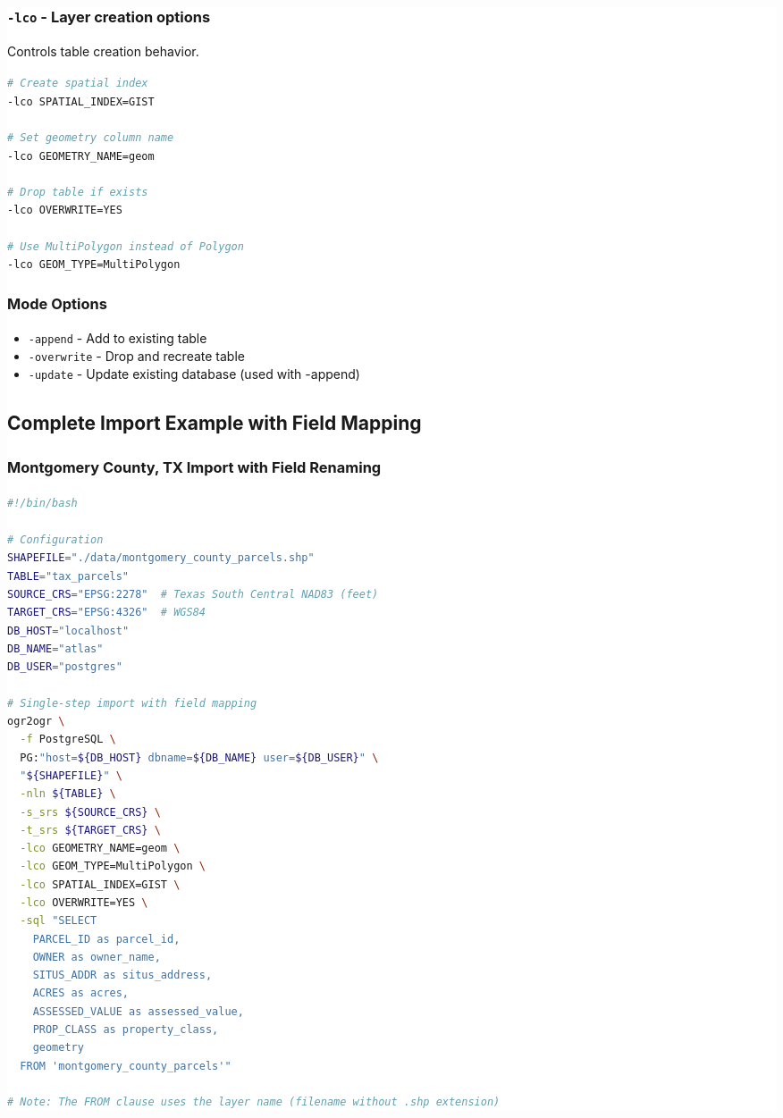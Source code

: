 ### `-lco` - Layer creation options
Controls table creation behavior.

```bash
# Create spatial index
-lco SPATIAL_INDEX=GIST

# Set geometry column name
-lco GEOMETRY_NAME=geom

# Drop table if exists
-lco OVERWRITE=YES

# Use MultiPolygon instead of Polygon
-lco GEOM_TYPE=MultiPolygon
```

### Mode Options

- `-append` - Add to existing table
- `-overwrite` - Drop and recreate table
- `-update` - Update existing database (used with -append)

## Complete Import Example with Field Mapping

### Montgomery County, TX Import with Field Renaming

```bash
#!/bin/bash

# Configuration
SHAPEFILE="./data/montgomery_county_parcels.shp"
TABLE="tax_parcels"
SOURCE_CRS="EPSG:2278"  # Texas South Central NAD83 (feet)
TARGET_CRS="EPSG:4326"  # WGS84
DB_HOST="localhost"
DB_NAME="atlas"
DB_USER="postgres"

# Single-step import with field mapping
ogr2ogr \
  -f PostgreSQL \
  PG:"host=${DB_HOST} dbname=${DB_NAME} user=${DB_USER}" \
  "${SHAPEFILE}" \
  -nln ${TABLE} \
  -s_srs ${SOURCE_CRS} \
  -t_srs ${TARGET_CRS} \
  -lco GEOMETRY_NAME=geom \
  -lco GEOM_TYPE=MultiPolygon \
  -lco SPATIAL_INDEX=GIST \
  -lco OVERWRITE=YES \
  -sql "SELECT 
    PARCEL_ID as parcel_id,
    OWNER as owner_name,
    SITUS_ADDR as situs_address,
    ACRES as acres,
    ASSESSED_VALUE as assessed_value,
    PROP_CLASS as property_class,
    geometry
  FROM 'montgomery_county_parcels'"

# Note: The FROM clause uses the layer name (filename without .shp extension)
```
